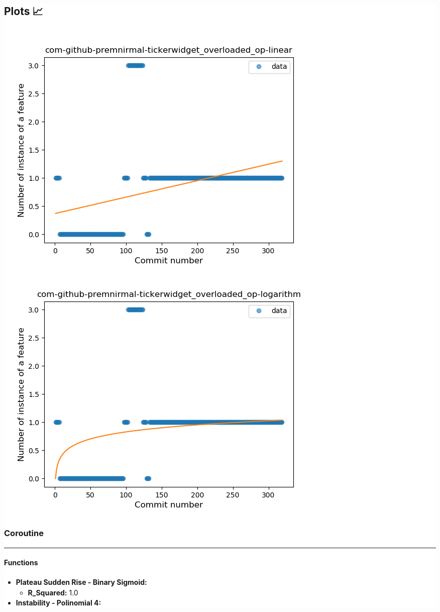 **Plots** :chart_with_upwards_trend:
-----

![com-github-premnirmal-tickerwidget T1](../plots/com-github-premnirmal-tickerwidget_overloaded_op_T1.png)
![com-github-premnirmal-tickerwidget T6](../plots/com-github-premnirmal-tickerwidget_overloaded_op_T6.png)
### <a name="coroutine">Coroutine</a>
----
#### Functions
* **Plateau Sudden Rise - Binary Sigmoid:** ![equation](http://latex.codecogs.com/svg.latex?%5Cfrac%7B5.0%7D%7B1%20&plus;%20%5Cepsilon%5E%28-41.805748%28x%20-2.49781%29%29%7D%20&plus;%2020.0)
    * **R_Squared:** 1.0
* **Instability - Polinomial 4:** ![equation](http://latex.codecogs.com/svg.latex?0.010198x%5E4%20&plus;%20-0.174501x%5E3%20&plus;0.730866x%5E2%20&plus;%200.915566x%20&plus;%2018.055556)